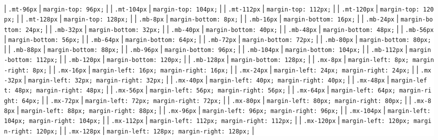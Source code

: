 | `.mt-96px` | `margin-top: 96px;` |
| `.mt-104px` | `margin-top: 104px;` |
| `.mt-112px` | `margin-top: 112px;` |
| `.mt-120px` | `margin-top: 120px;` |
| `.mt-128px` | `margin-top: 128px;` |
| `.mb-8px` | `margin-bottom: 8px;` |
| `.mb-16px` | `margin-bottom: 16px;` |
| `.mb-24px` | `margin-bottom: 24px;` |
| `.mb-32px` | `margin-bottom: 32px;` |
| `.mb-40px` | `margin-bottom: 40px;` |
| `.mb-48px` | `margin-bottom: 48px;` |
| `.mb-56px` | `margin-bottom: 56px;` |
| `.mb-64px` | `margin-bottom: 64px;` |
| `.mb-72px` | `margin-bottom: 72px;` |
| `.mb-80px` | `margin-bottom: 80px;` |
| `.mb-88px` | `margin-bottom: 88px;` |
| `.mb-96px` | `margin-bottom: 96px;` |
| `.mb-104px` | `margin-bottom: 104px;` |
| `.mb-112px` | `margin-bottom: 112px;` |
| `.mb-120px` | `margin-bottom: 120px;` |
| `.mb-128px` | `margin-bottom: 128px;` |
| `.mx-8px` | `margin-left: 8px; margin-right: 8px;` |
| `.mx-16px` | `margin-left: 16px; margin-right: 16px;` |
| `.mx-24px` | `margin-left: 24px; margin-right: 24px;` |
| `.mx-32px` | `margin-left: 32px; margin-right: 32px;` |
| `.mx-40px` | `margin-left: 40px; margin-right: 40px;` |
| `.mx-48px` | `margin-left: 48px; margin-right: 48px;` |
| `.mx-56px` | `margin-left: 56px; margin-right: 56px;` |
| `.mx-64px` | `margin-left: 64px; margin-right: 64px;` |
| `.mx-72px` | `margin-left: 72px; margin-right: 72px;` |
| `.mx-80px` | `margin-left: 80px; margin-right: 80px;` |
| `.mx-88px` | `margin-left: 88px; margin-right: 88px;` |
| `.mx-96px` | `margin-left: 96px; margin-right: 96px;` |
| `.mx-104px` | `margin-left: 104px; margin-right: 104px;` |
| `.mx-112px` | `margin-left: 112px; margin-right: 112px;` |
| `.mx-120px` | `margin-left: 120px; margin-right: 120px;` |
| `.mx-128px` | `margin-left: 128px; margin-right: 128px;` |